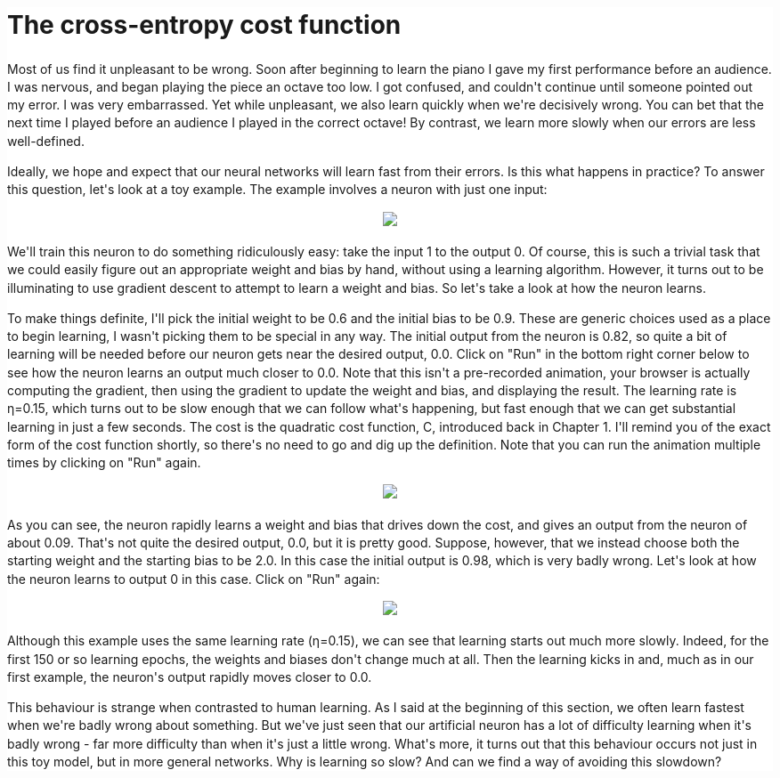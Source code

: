# The cross-entropy cost function

Most of us find it unpleasant to be wrong. Soon after beginning to learn the piano I gave my first performance before an audience. I was nervous, and began playing the piece an octave too low. I got confused, and couldn't continue until someone pointed out my error. I was very embarrassed. Yet while unpleasant, we also learn quickly when we're decisively wrong. You can bet that the next time I played before an audience I played in the correct octave! By contrast, we learn more slowly when our errors are less well-defined.

Ideally, we hope and expect that our neural networks will learn fast from their errors. Is this what happens in practice? To answer this question, let's look at a toy example. The example involves a neuron with just one input:
<p align="center">
  <img src="https://user-images.githubusercontent.com/77112891/146782230-b859e932-ffe1-4a1b-8dbf-a7381c70a75c.png" width="400"/>
</p>

We'll train this neuron to do something ridiculously easy: take the input 1 to the output 0. Of course, this is such a trivial task that we could easily figure out an appropriate weight and bias by hand, without using a learning algorithm. However, it turns out to be illuminating to use gradient descent to attempt to learn a weight and bias. So let's take a look at how the neuron learns.

To make things definite, I'll pick the initial weight to be 0.6 and the initial bias to be 0.9. These are generic choices used as a place to begin learning, I wasn't picking them to be special in any way. The initial output from the neuron is 0.82, so quite a bit of learning will be needed before our neuron gets near the desired output, 0.0. Click on "Run" in the bottom right corner below to see how the neuron learns an output much closer to 0.0. Note that this isn't a pre-recorded animation, your browser is actually computing the gradient, then using the gradient to update the weight and bias, and displaying the result. The learning rate is η=0.15, which turns out to be slow enough that we can follow what's happening, but fast enough that we can get substantial learning in just a few seconds. The cost is the quadratic cost function, C, introduced back in Chapter 1. I'll remind you of the exact form of the cost function shortly, so there's no need to go and dig up the definition. Note that you can run the animation multiple times by clicking on "Run" again.
<p align="center">
  <img src="https://user-images.githubusercontent.com/77112891/146782741-69f22b20-48f3-441e-8658-52cc5bf963e9.png" width="400"/>
</p>

As you can see, the neuron rapidly learns a weight and bias that drives down the cost, and gives an output from the neuron of about 0.09. That's not quite the desired output, 0.0, but it is pretty good. Suppose, however, that we instead choose both the starting weight and the starting bias to be 2.0. In this case the initial output is 0.98, which is very badly wrong. Let's look at how the neuron learns to output 0 in this case. Click on "Run" again:
<p align="center">
  <img src="https://user-images.githubusercontent.com/77112891/146782831-f06f4dfc-b637-408d-8ec4-7361f5fa53ee.png" width="400"/>
</p>

Although this example uses the same learning rate (η=0.15), we can see that learning starts out much more slowly. Indeed, for the first 150 or so learning epochs, the weights and biases don't change much at all. Then the learning kicks in and, much as in our first example, the neuron's output rapidly moves closer to 0.0.

This behaviour is strange when contrasted to human learning. As I said at the beginning of this section, we often learn fastest when we're badly wrong about something. But we've just seen that our artificial neuron has a lot of difficulty learning when it's badly wrong - far more difficulty than when it's just a little wrong. What's more, it turns out that this behaviour occurs not just in this toy model, but in more general networks. Why is learning so slow? And can we find a way of avoiding this slowdown?
